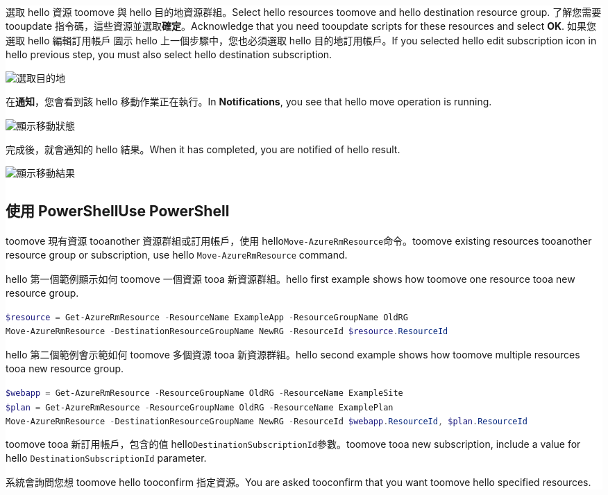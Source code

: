 <span data-ttu-id="e4e94-293">選取 hello 資源 toomove 與 hello 目的地資源群組。</span><span class="sxs-lookup"><span data-stu-id="e4e94-293">Select hello resources toomove and hello destination resource group.</span></span> <span data-ttu-id="e4e94-294">了解您需要 tooupdate 指令碼，這些資源並選取**確定**。</span><span class="sxs-lookup"><span data-stu-id="e4e94-294">Acknowledge that you need tooupdate scripts for these resources and select **OK**.</span></span> <span data-ttu-id="e4e94-295">如果您選取 hello 編輯訂用帳戶 圖示 hello 上一個步驟中，您也必須選取 hello 目的地訂用帳戶。</span><span class="sxs-lookup"><span data-stu-id="e4e94-295">If you selected hello edit subscription icon in hello previous step, you must also select hello destination subscription.</span></span>

![選取目的地](./media/resource-group-move-resources/select-destination.png)

<span data-ttu-id="e4e94-297">在**通知**，您會看到該 hello 移動作業正在執行。</span><span class="sxs-lookup"><span data-stu-id="e4e94-297">In **Notifications**, you see that hello move operation is running.</span></span>

![顯示移動狀態](./media/resource-group-move-resources/show-status.png)

<span data-ttu-id="e4e94-299">完成後，就會通知的 hello 結果。</span><span class="sxs-lookup"><span data-stu-id="e4e94-299">When it has completed, you are notified of hello result.</span></span>

![顯示移動結果](./media/resource-group-move-resources/show-result.png)

## <a name="use-powershell"></a><span data-ttu-id="e4e94-301">使用 PowerShell</span><span class="sxs-lookup"><span data-stu-id="e4e94-301">Use PowerShell</span></span>
<span data-ttu-id="e4e94-302">toomove 現有資源 tooanother 資源群組或訂用帳戶，使用 hello`Move-AzureRmResource`命令。</span><span class="sxs-lookup"><span data-stu-id="e4e94-302">toomove existing resources tooanother resource group or subscription, use hello `Move-AzureRmResource` command.</span></span>

<span data-ttu-id="e4e94-303">hello 第一個範例顯示如何 toomove 一個資源 tooa 新資源群組。</span><span class="sxs-lookup"><span data-stu-id="e4e94-303">hello first example shows how toomove one resource tooa new resource group.</span></span>

```powershell
$resource = Get-AzureRmResource -ResourceName ExampleApp -ResourceGroupName OldRG
Move-AzureRmResource -DestinationResourceGroupName NewRG -ResourceId $resource.ResourceId
```

<span data-ttu-id="e4e94-304">hello 第二個範例會示範如何 toomove 多個資源 tooa 新資源群組。</span><span class="sxs-lookup"><span data-stu-id="e4e94-304">hello second example shows how toomove multiple resources tooa new resource group.</span></span>

```powershell
$webapp = Get-AzureRmResource -ResourceGroupName OldRG -ResourceName ExampleSite
$plan = Get-AzureRmResource -ResourceGroupName OldRG -ResourceName ExamplePlan
Move-AzureRmResource -DestinationResourceGroupName NewRG -ResourceId $webapp.ResourceId, $plan.ResourceId
```

<span data-ttu-id="e4e94-305">toomove tooa 新訂用帳戶，包含的值 hello`DestinationSubscriptionId`參數。</span><span class="sxs-lookup"><span data-stu-id="e4e94-305">toomove tooa new subscription, include a value for hello `DestinationSubscriptionId` parameter.</span></span>

<span data-ttu-id="e4e94-306">系統會詢問您想 toomove hello tooconfirm 指定資源。</span><span class="sxs-lookup"><span data-stu-id="e4e94-306">You are asked tooconfirm that you want toomove hello specified resources.</span></span>
